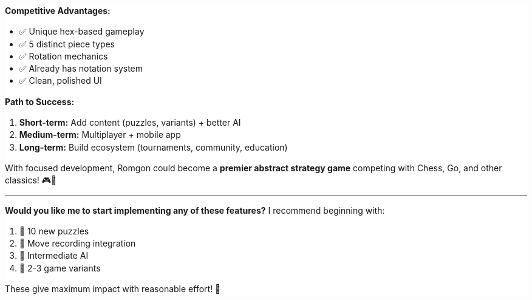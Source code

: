 **Competitive Advantages:**
- ✅ Unique hex-based gameplay
- ✅ 5 distinct piece types
- ✅ Rotation mechanics
- ✅ Already has notation system
- ✅ Clean, polished UI

**Path to Success:**
1. **Short-term:** Add content (puzzles, variants) + better AI
2. **Medium-term:** Multiplayer + mobile app
3. **Long-term:** Build ecosystem (tournaments, community, education)

With focused development, Romgon could become a **premier abstract strategy game** competing with Chess, Go, and other classics! 🎮👑

---

**Would you like me to start implementing any of these features?** I recommend beginning with:
1. 🧩 10 new puzzles
2. 📝 Move recording integration
3. 🤖 Intermediate AI
4. 🎲 2-3 game variants

These give maximum impact with reasonable effort! 🚀
